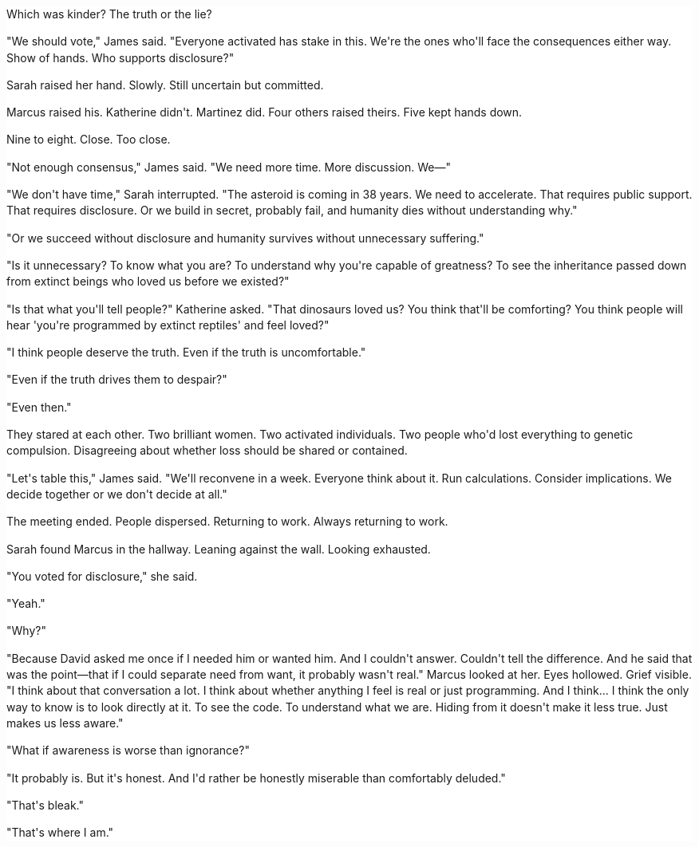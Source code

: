 Which was kinder? The truth or the lie?

"We should vote," James said. "Everyone activated has stake in this. We're the ones who'll face the consequences either way. Show of hands. Who supports disclosure?"

Sarah raised her hand. Slowly. Still uncertain but committed.

Marcus raised his. Katherine didn't. Martinez did. Four others raised theirs. Five kept hands down.

Nine to eight. Close. Too close.

"Not enough consensus," James said. "We need more time. More discussion. We—"

"We don't have time," Sarah interrupted. "The asteroid is coming in 38 years. We need to accelerate. That requires public support. That requires disclosure. Or we build in secret, probably fail, and humanity dies without understanding why."

"Or we succeed without disclosure and humanity survives without unnecessary suffering."

"Is it unnecessary? To know what you are? To understand why you're capable of greatness? To see the inheritance passed down from extinct beings who loved us before we existed?"

"Is that what you'll tell people?" Katherine asked. "That dinosaurs loved us? You think that'll be comforting? You think people will hear 'you're programmed by extinct reptiles' and feel loved?"

"I think people deserve the truth. Even if the truth is uncomfortable."

"Even if the truth drives them to despair?"

"Even then."

They stared at each other. Two brilliant women. Two activated individuals. Two people who'd lost everything to genetic compulsion. Disagreeing about whether loss should be shared or contained.

"Let's table this," James said. "We'll reconvene in a week. Everyone think about it. Run calculations. Consider implications. We decide together or we don't decide at all."

The meeting ended. People dispersed. Returning to work. Always returning to work.

Sarah found Marcus in the hallway. Leaning against the wall. Looking exhausted.

"You voted for disclosure," she said.

"Yeah."

"Why?"

"Because David asked me once if I needed him or wanted him. And I couldn't answer. Couldn't tell the difference. And he said that was the point—that if I could separate need from want, it probably wasn't real." Marcus looked at her. Eyes hollowed. Grief visible. "I think about that conversation a lot. I think about whether anything I feel is real or just programming. And I think... I think the only way to know is to look directly at it. To see the code. To understand what we are. Hiding from it doesn't make it less true. Just makes us less aware."

"What if awareness is worse than ignorance?"

"It probably is. But it's honest. And I'd rather be honestly miserable than comfortably deluded."

"That's bleak."

"That's where I am."
